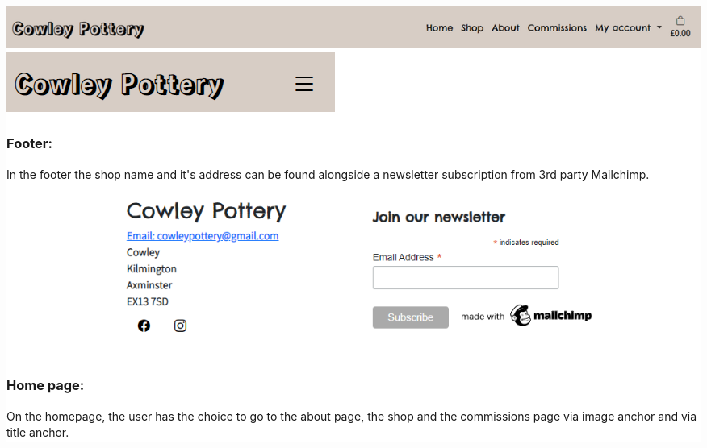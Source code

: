 ![Navbar Desktop](media/readme/navbardesktop.png)
![Navbar Mobile](media/readme/navbarmobile.png)

### Footer:

In the footer the shop name and it's address can be found alongside a newsletter subscription from 3rd party Mailchimp.

![Footer](media/readme/footer.png)

### Home page:

On the homepage, the user has the choice to go to the about page, the shop and the commissions page via image anchor and via title anchor.
